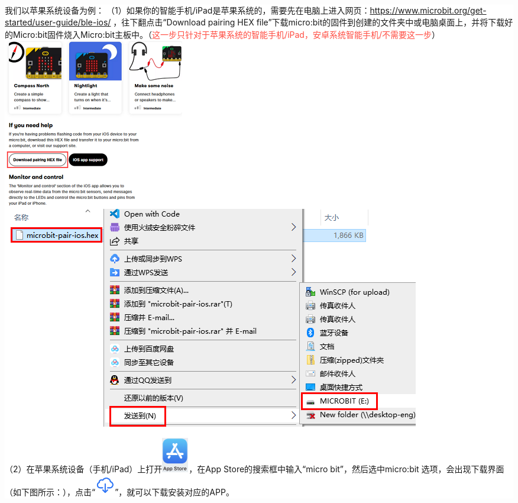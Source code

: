 我们以苹果系统设备为例：
（1）如果你的智能手机/iPad是苹果系统的，需要先在电脑上进入网页：https://www.microbit.org/get-started/user-guide/ble-ios/ ，往下翻点击“Download pairing HEX file”下载micro:bit的固件到创建的文件夹中或电脑桌面上，并将下载好的Micro:bit固件烧入Micro:bit主板中。（<span style="color: rgb(255, 76, 65);">这一步只针对于苹果系统的智能手机/iPad，安卓系统智能手机/不需要这一步</span>）
![Img](./media/img-20230324175202.png)
![Img](./media/img-20230417134619.png)

（2）在苹果系统设备（手机/iPad）上打开![Img](./media/img-20230324183401.png)，在App Store的搜索框中输入“micro bit”，然后选中micro:bit 选项，会出现下载界面（如下图所示：），点击“![Img](./media/img-20230324183420.png)”，就可以下载安装对应的APP。